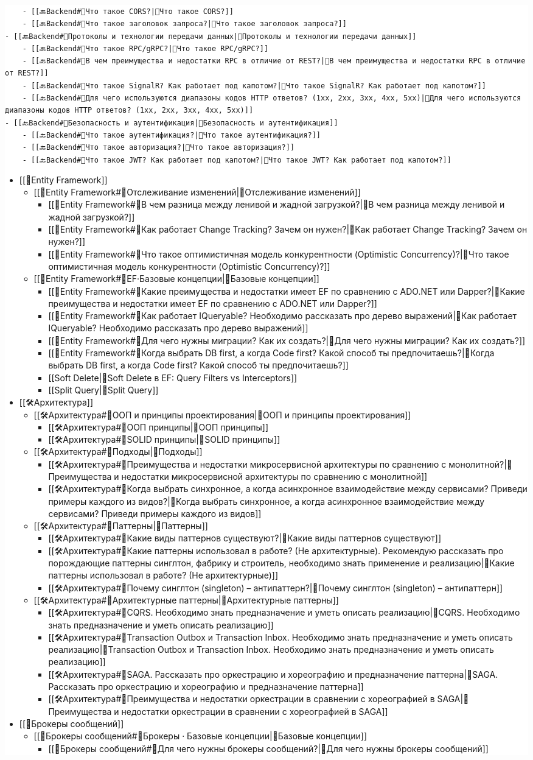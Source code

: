 		- [[🔙Backend#📑Что такое CORS?|📑Что такое CORS?]]
		- [[🔙Backend#📑Что такое заголовок запроса?|📑Что такое заголовок запроса?]]
	- [[🔙Backend#📔Протоколы и технологии передачи данных|📔Протоколы и технологии передачи данных]]
		- [[🔙Backend#📑Что такое RPC/gRPC?|📑Что такое RPC/gRPC?]]
		- [[🔙Backend#📑В чем преимущества и недостатки RPC в отличие от REST?|📑В чем преимущества и недостатки RPC в отличие от REST?]]
		- [[🔙Backend#📑Что такое SignalR? Как работает под капотом?|📑Что такое SignalR? Как работает под капотом?]]
		- [[🔙Backend#📑Для чего используются диапазоны кодов HTTP ответов? (1xx, 2xx, 3xx, 4xx, 5xx)|📑Для чего используются диапазоны кодов HTTP ответов? (1xx, 2xx, 3xx, 4xx, 5xx)]]
	- [[🔙Backend#📔Безопасность и аутентификация|📔Безопасность и аутентификация]]
		- [[🔙Backend#📑Что такое аутентификация?|📑Что такое аутентификация?]]
		- [[🔙Backend#📑Что такое авторизация?|📑Что такое авторизация?]]
		- [[🔙Backend#📑Что такое JWT? Как работает под капотом?|📑Что такое JWT? Как работает под капотом?]]
- [[💽Entity Framework]]
	- [[💽Entity Framework#📔Отслеживание изменений|📔Отслеживание изменений]]
		- [[💽Entity Framework#📑В чем разница между ленивой и жадной загрузкой?|📑В чем разница между ленивой и жадной загрузкой?]]
		- [[💽Entity Framework#📑Как работает Change Tracking? Зачем он нужен?|📑Как работает Change Tracking? Зачем он нужен?]]
		- [[💽Entity Framework#📑Что такое оптимистичная модель конкурентности (Optimistic Concurrency)?|📑Что такое оптимистичная модель конкурентности (Optimistic Concurrency)?]]
	- [[💽Entity Framework#📔EF·Базовые концепции|📔Базовые концепции]]
		- [[💽Entity Framework#📑Какие преимущества и недостатки имеет EF по сравнению с ADO.NET или Dapper?|📑Какие преимущества и недостатки имеет EF по сравнению с ADO.NET или Dapper?]]
		- [[💽Entity Framework#📑Как работает IQueryable? Необходимо рассказать про дерево выражений|📑Как работает IQueryable? Необходимо рассказать про дерево выражений]]
		- [[💽Entity Framework#📑Для чего нужны миграции? Как их создать?|📑Для чего нужны миграции? Как их создать?]]
		- [[💽Entity Framework#📑Когда выбрать DB first, а когда Code first? Какой способ ты предпочитаешь?|📑Когда выбрать DB first, а когда Code first? Какой способ ты предпочитаешь?]]
		- [[Soft Delete|📑Soft Delete в EF: Query Filters vs Interceptors]]
		- [[Split Query|📑Split Query]]
- [[🛠️Архитектура]]
	- [[🛠️Архитектура#📔ООП и принципы проектирования|📔ООП и принципы проектирования]]
		- [[🛠️Архитектура#📑ООП принципы|📑ООП принципы]]
		- [[🛠️Архитектура#📑SOLID принципы|📑SOLID принципы]]
	- [[🛠️Архитектура#📔Подходы|📔Подходы]]
		- [[🛠️Архитектура#📑Преимущества и недостатки микросервисной архитектуры по сравнению с монолитной?|📑Преимущества и недостатки микросервисной архитектуры по сравнению с монолитной]]
		- [[🛠️Архитектура#📑Когда выбрать синхронное, а когда асинхронное взаимодействие между сервисами? Приведи примеры каждого из видов?|📑Когда выбрать синхронное, а когда асинхронное взаимодействие между сервисами? Приведи примеры каждого из видов]]
	- [[🛠️Архитектура#📔Паттерны|📔Паттерны]]
		- [[🛠️Архитектура#📑Какие виды паттернов существуют?|📑Какие виды паттернов существуют]]
		- [[🛠️Архитектура#📑Какие паттерны использовал в работе? (Не архитектурные). Рекомендую рассказать про порождающие паттерны синглтон, фабрику и строитель, необходимо знать применение и реализацию|📑Какие паттерны использовал в работе? (Не архитектурные)]]
		- [[🛠️Архитектура#📑Почему синглтон (singleton) – антипаттерн?|📑Почему синглтон (singleton) – антипаттерн]]
	- [[🛠️Архитектура#📔Архитектурные паттерны|📔Архитектурные паттерны]]
		- [[🛠️Архитектура#📑CQRS. Необходимо знать предназначение и уметь описать реализацию|📑CQRS. Необходимо знать предназначение и уметь описать реализацию]]
		- [[🛠️Архитектура#📑Transaction Outbox и Transaction Inbox. Необходимо знать предназначение и уметь описать реализацию|📑Transaction Outbox и Transaction Inbox. Необходимо знать предназначение и уметь описать реализацию]]
		- [[🛠️Архитектура#📑SAGA. Рассказать про оркестрацию и хореографию и предназначение паттерна|📑SAGA. Рассказать про оркестрацию и хореографию и предназначение паттерна]]
		- [[🛠️Архитектура#📑Преимущества и недостатки оркестрации в сравнении с хореографией в SAGA|📑Преимущества и недостатки оркестрации в сравнении с хореографией в SAGA]]
- [[🖖Брокеры сообщений]]
	- [[🖖Брокеры сообщений#📔Брокеры · Базовые концепции|📔Базовые концепции]]
		- [[🖖Брокеры сообщений#📑Для чего нужны брокеры сообщений?|📑Для чего нужны брокеры сообщений]]